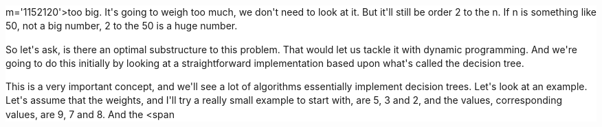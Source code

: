   m='1152120'>too</span> <span m='1152340'>big.</span> <span
  m='1152660'>It's</span> <span m='1152790'>going to</span> <span
  m='1152950'>weigh</span> <span m='1153260'>too</span> <span
  m='1153470'>much,</span> <span m='1153820'>we</span> <span
  m='1153970'>don't</span> <span m='1154150'>need</span> <span
  m='1154310'>to</span> <span m='1154410'>look</span> <span
  m='1154610'>at</span> <span m='1154810'>it.</span> <span
  m='1155510'>But</span> <span m='1155800'>it'll</span> <span
  m='1156020'>still</span> <span m='1156310'>be</span> <span
  m='1156500'>order</span> <span m='1156870'>2</span> <span
  m='1157050'>to</span> <span m='1157160'>the</span> <span m='1157330'>n.</span>
  <span m='1159700'>If</span> <span m='1159920'>n</span> <span
  m='1160200'>is</span> <span m='1160330'>something</span> <span
  m='1160730'>like</span> <span m='1161050'>50,</span> <span
  m='1162360'>not</span> <span m='1163030'>a</span> <span m='1163090'>big</span>
  <span m='1163300'>number,</span> <span m='1164050'>2</span> <span
  m='1164220'>to</span> <span m='1164330'>the</span> <span m='1164410'>50</span>
  <span m='1164950'>is</span> <span m='1165160'>a</span> <span
  m='1165220'>huge</span> <span m='1165930'>number.</span> </p><p><span
  m='1171550'>So</span> <span m='1171790'>let's</span> <span
  m='1172290'>ask,</span> <span m='1173370'>is</span> <span
  m='1173620'>there</span> <span m='1173780'>an</span> <span
  m='1173980'>optimal</span> <span m='1174550'>substructure</span> <span
  m='1175410'>to</span> <span m='1175550'>this</span> <span
  m='1175730'>problem.</span> <span m='1176960'>That</span> <span
  m='1177100'>would</span> <span m='1177260'>let</span> <span
  m='1177440'>us</span> <span m='1177760'>tackle</span> <span
  m='1178120'>it</span> <span m='1178260'>with</span> <span
  m='1178410'>dynamic</span> <span m='1178930'>programming.</span> <span
  m='1183160'>And</span> <span m='1183350'>we're</span> <span
  m='1183450'>going</span> <span m='1183610'>to</span> <span
  m='1183690'>do</span> <span m='1183970'>this</span> <span
  m='1185100'>initially</span> <span m='1186790'>by</span> <span
  m='1186920'>looking</span> <span m='1187290'>at</span> <span
  m='1187400'>a</span> <span m='1187470'>straightforward</span> <span
  m='1188340'>implementation</span> <span m='1191260'>based</span> <span
  m='1191580'>upon</span> <span m='1192120'>what's</span> <span
  m='1192340'>called</span> <span m='1192620'>the</span> <span
  m='1192700'>decision</span> <span m='1193310'>tree.</span> </p><p><span
  m='1201700'>This</span> <span m='1201910'>is</span> <span m='1202000'>a</span>
  <span m='1202050'>very</span> <span m='1202440'>important</span> <span
  m='1202910'>concept,</span> <span m='1204230'>and</span> <span
  m='1204430'>we'll</span> <span m='1204560'>see</span> <span
  m='1204790'>a</span> <span m='1204880'>lot</span> <span m='1205210'>of</span>
  <span m='1205300'>algorithms</span> <span m='1206040'>essentially</span> <span
  m='1206600'>implement</span> <span m='1207050'>decision</span> <span
  m='1207510'>trees.</span> <span m='1210570'>Let's</span> <span
  m='1210770'>look</span> <span m='1210950'>at</span> <span
  m='1211020'>an</span> <span m='1211130'>example.</span> <span
  m='1212880'>Let's</span> <span m='1213190'>assume</span> <span
  m='1213600'>that</span> <span m='1213770'>the</span> <span
  m='1213860'>weights,</span> <span m='1215140'>and</span> <span
  m='1215330'>I'll</span> <span m='1215470'>try</span> <span
  m='1215710'>a</span> <span m='1215800'>really</span> <span
  m='1216070'>small</span> <span m='1216470'>example</span> <span
  m='1217350'>to</span> <span m='1217450'>start</span> <span
  m='1217870'>with,</span> <span m='1218760'>are</span> <span
  m='1219010'>5,</span> <span m='1219540'>3</span> <span m='1219880'>and</span>
  <span m='1220260'>2,</span> <span m='1222890'>and</span> <span
  m='1223080'>the</span> <span m='1223140'>values,</span> <span
  m='1224980'>corresponding</span> <span m='1225660'>values,</span> <span
  m='1226140'>are</span> <span m='1226260'>9,</span> <span m='1227220'>7</span>
  <span m='1227710'>and</span> <span m='1227830'>8.</span> <span
  m='1231940'>And</span> <span m='1233300'>the</span> <span